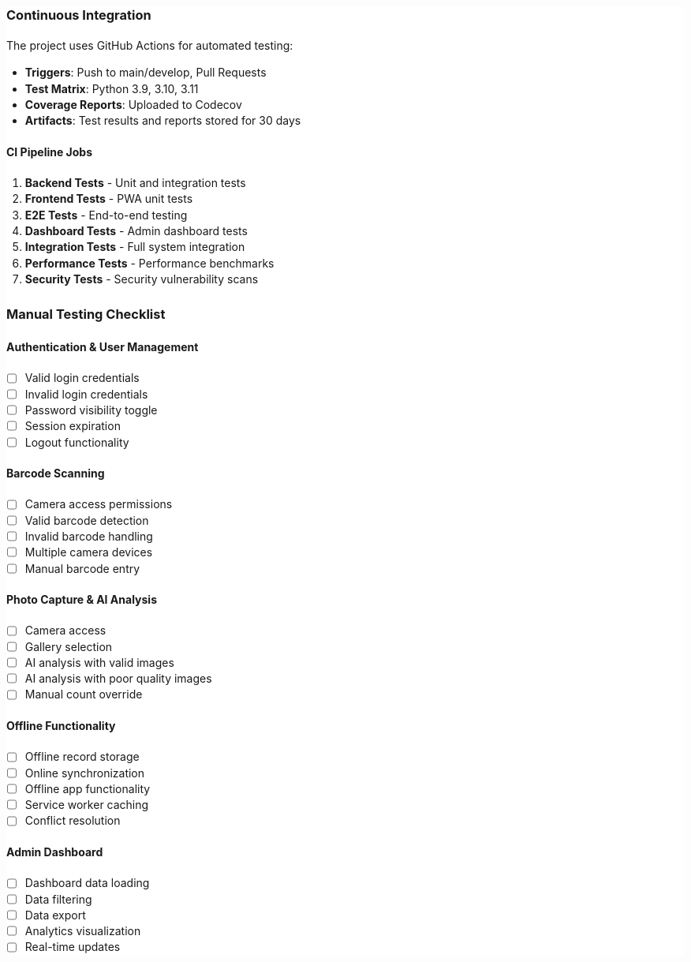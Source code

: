 ### Continuous Integration

The project uses GitHub Actions for automated testing:

- **Triggers**: Push to main/develop, Pull Requests
- **Test Matrix**: Python 3.9, 3.10, 3.11
- **Coverage Reports**: Uploaded to Codecov
- **Artifacts**: Test results and reports stored for 30 days

#### CI Pipeline Jobs
1. **Backend Tests** - Unit and integration tests
2. **Frontend Tests** - PWA unit tests
3. **E2E Tests** - End-to-end testing
4. **Dashboard Tests** - Admin dashboard tests
5. **Integration Tests** - Full system integration
6. **Performance Tests** - Performance benchmarks
7. **Security Tests** - Security vulnerability scans

### Manual Testing Checklist

#### Authentication & User Management
- [ ] Valid login credentials
- [ ] Invalid login credentials
- [ ] Password visibility toggle
- [ ] Session expiration
- [ ] Logout functionality

#### Barcode Scanning
- [ ] Camera access permissions
- [ ] Valid barcode detection
- [ ] Invalid barcode handling
- [ ] Multiple camera devices
- [ ] Manual barcode entry

#### Photo Capture & AI Analysis
- [ ] Camera access
- [ ] Gallery selection
- [ ] AI analysis with valid images
- [ ] AI analysis with poor quality images
- [ ] Manual count override

#### Offline Functionality
- [ ] Offline record storage
- [ ] Online synchronization
- [ ] Offline app functionality
- [ ] Service worker caching
- [ ] Conflict resolution

#### Admin Dashboard
- [ ] Dashboard data loading
- [ ] Data filtering
- [ ] Data export
- [ ] Analytics visualization
- [ ] Real-time updates
